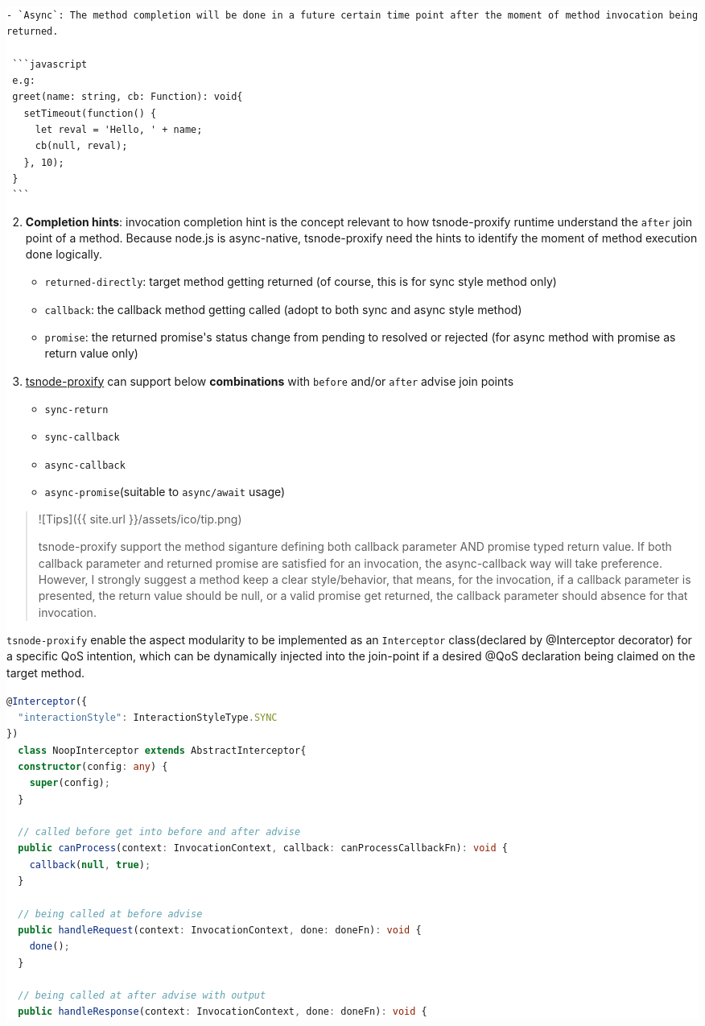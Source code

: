     - `Async`: The method completion will be done in a future certain time point after the moment of method invocation being returned. 

     ```javascript
     e.g: 
     greet(name: string, cb: Function): void{
       setTimeout(function() {
         let reval = 'Hello, ' + name;
         cb(null, reval);
       }, 10); 
     }
     ```

2. **Completion hints**: invocation completion hint is the concept relevant to how tsnode-proxify runtime understand the `after` join point of a method. Because node.js is async-native, tsnode-proxify need the hints to identify the moment of method execution done logically.

    - `returned-directly`: target method getting returned (of course, this is for sync style method only)
    
    - `callback`: the callback method getting called (adopt to both sync and async style method)
    
    - `promise`: the returned promise's status change from pending to resolved or rejected (for async method with promise as return value only)  

3. [tsnode-proxify](https://github.com/leezhenghui/tsnode-proxify.git) can support below **combinations** with `before` and/or `after` advise join points

    - `sync-return`
    
    - `sync-callback`
    
    - `async-callback`
    
    - `async-promise`(suitable to `async/await` usage)

> ![Tips]({{ site.url }}/assets/ico/tip.png)
>
> tsnode-proxify support the method siganture defining both callback parameter AND promise typed return value. If both callback parameter and returned promise are satisfied for an invocation, the async-callback way will take preference. However, I strongly suggest a method keep a clear style/behavior, that means, for the invocation, if a callback parameter is presented, the return value should be null, or a valid promise get returned, the callback parameter should absence for that invocation. 


`tsnode-proxify` enable the aspect modularity to be implemented as an `Interceptor` class(declared by @Interceptor decorator) for a specific QoS intention, which can be dynamically injected into the join-point if a desired @QoS declaration being claimed on the target method. 

```typescript
@Interceptor({
  "interactionStyle": InteractionStyleType.SYNC
})
  class NoopInterceptor extends AbstractInterceptor{
  constructor(config: any) {
  	super(config);	
  }
  
  // called before get into before and after advise
  public canProcess(context: InvocationContext, callback: canProcessCallbackFn): void {
  	callback(null, true);	
  }
  
  // being called at before advise
  public handleRequest(context: InvocationContext, done: doneFn): void {
  	done();	
  }
  
  // being called at after advise with output
  public handleResponse(context: InvocationContext, done: doneFn): void {
```